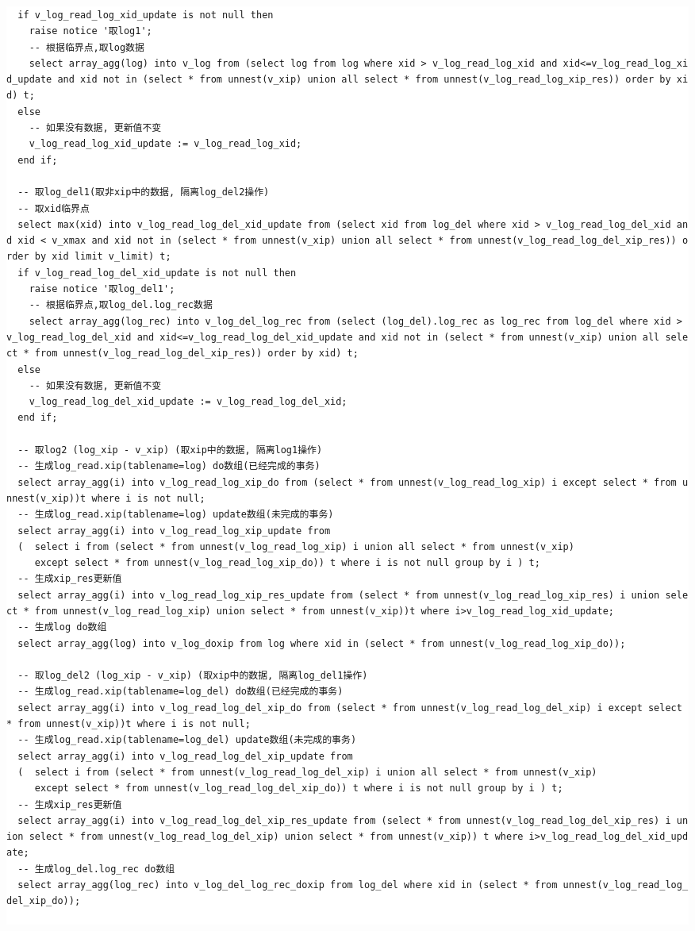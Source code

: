 ```  
  if v_log_read_log_xid_update is not null then  
    raise notice '取log1';  
    -- 根据临界点,取log数据  
    select array_agg(log) into v_log from (select log from log where xid > v_log_read_log_xid and xid<=v_log_read_log_xid_update and xid not in (select * from unnest(v_xip) union all select * from unnest(v_log_read_log_xip_res)) order by xid) t;  
  else   
    -- 如果没有数据, 更新值不变  
    v_log_read_log_xid_update := v_log_read_log_xid;  
  end if;  
  
  -- 取log_del1(取非xip中的数据, 隔离log_del2操作)  
  -- 取xid临界点  
  select max(xid) into v_log_read_log_del_xid_update from (select xid from log_del where xid > v_log_read_log_del_xid and xid < v_xmax and xid not in (select * from unnest(v_xip) union all select * from unnest(v_log_read_log_del_xip_res)) order by xid limit v_limit) t;  
  if v_log_read_log_del_xid_update is not null then  
    raise notice '取log_del1';  
    -- 根据临界点,取log_del.log_rec数据  
    select array_agg(log_rec) into v_log_del_log_rec from (select (log_del).log_rec as log_rec from log_del where xid > v_log_read_log_del_xid and xid<=v_log_read_log_del_xid_update and xid not in (select * from unnest(v_xip) union all select * from unnest(v_log_read_log_del_xip_res)) order by xid) t;  
  else   
    -- 如果没有数据, 更新值不变  
    v_log_read_log_del_xid_update := v_log_read_log_del_xid;  
  end if;  
  
  -- 取log2 (log_xip - v_xip) (取xip中的数据, 隔离log1操作)  
  -- 生成log_read.xip(tablename=log) do数组(已经完成的事务)  
  select array_agg(i) into v_log_read_log_xip_do from (select * from unnest(v_log_read_log_xip) i except select * from unnest(v_xip))t where i is not null;  
  -- 生成log_read.xip(tablename=log) update数组(未完成的事务)  
  select array_agg(i) into v_log_read_log_xip_update from   
  (  select i from (select * from unnest(v_log_read_log_xip) i union all select * from unnest(v_xip)  
     except select * from unnest(v_log_read_log_xip_do)) t where i is not null group by i ) t;  
  -- 生成xip_res更新值  
  select array_agg(i) into v_log_read_log_xip_res_update from (select * from unnest(v_log_read_log_xip_res) i union select * from unnest(v_log_read_log_xip) union select * from unnest(v_xip))t where i>v_log_read_log_xid_update;  
  -- 生成log do数组  
  select array_agg(log) into v_log_doxip from log where xid in (select * from unnest(v_log_read_log_xip_do));  
  
  -- 取log_del2 (log_xip - v_xip) (取xip中的数据, 隔离log_del1操作)  
  -- 生成log_read.xip(tablename=log_del) do数组(已经完成的事务)  
  select array_agg(i) into v_log_read_log_del_xip_do from (select * from unnest(v_log_read_log_del_xip) i except select * from unnest(v_xip))t where i is not null;  
  -- 生成log_read.xip(tablename=log_del) update数组(未完成的事务)  
  select array_agg(i) into v_log_read_log_del_xip_update from   
  (  select i from (select * from unnest(v_log_read_log_del_xip) i union all select * from unnest(v_xip)  
     except select * from unnest(v_log_read_log_del_xip_do)) t where i is not null group by i ) t;  
  -- 生成xip_res更新值  
  select array_agg(i) into v_log_read_log_del_xip_res_update from (select * from unnest(v_log_read_log_del_xip_res) i union select * from unnest(v_log_read_log_del_xip) union select * from unnest(v_xip)) t where i>v_log_read_log_del_xid_update;  
  -- 生成log_del.log_rec do数组  
  select array_agg(log_rec) into v_log_del_log_rec_doxip from log_del where xid in (select * from unnest(v_log_read_log_del_xip_do));  
  
```